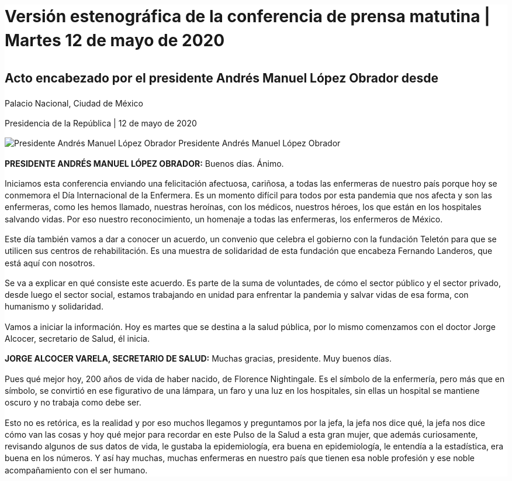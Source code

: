 #  Versión estenográfica de la conferencia de prensa matutina | Martes 12 de mayo de 2020 

##  Acto encabezado por el presidente Andrés Manuel López Obrador desde
Palacio Nacional, Ciudad de México

Presidencia de la República | 12 de mayo de 2020 

![Presidente Andrés Manuel López
Obrador](https://www.gob.mx/cms/uploads/article/main_image/95361/WhatsApp_Image_2020-05-12_at_08.00.09__1_.jpeg)
Presidente Andrés Manuel López Obrador

**PRESIDENTE ANDRÉS MANUEL LÓPEZ OBRADOR:** Buenos días. Ánimo.

Iniciamos esta conferencia enviando una felicitación afectuosa, cariñosa, a
todas las enfermeras de nuestro país porque hoy se conmemora el Día
Internacional de la Enfermera. Es un momento difícil para todos por esta
pandemia que nos afecta y son las enfermeras, como les hemos llamado, nuestras
heroínas, con los médicos, nuestros héroes, los que están en los hospitales
salvando vidas. Por eso nuestro reconocimiento, un homenaje a todas las
enfermeras, los enfermeros de México.

Este día también vamos a dar a conocer un acuerdo, un convenio que celebra el
gobierno con la fundación Teletón para que se utilicen sus centros de
rehabilitación. Es una muestra de solidaridad de esta fundación que encabeza
Fernando Landeros, que está aquí con nosotros.

Se va a explicar en qué consiste este acuerdo. Es parte de la suma de
voluntades, de cómo el sector público y el sector privado, desde luego el
sector social, estamos trabajando en unidad para enfrentar la pandemia y
salvar vidas de esa forma, con humanismo y solidaridad.

Vamos a iniciar la información. Hoy es martes que se destina a la salud
pública, por lo mismo comenzamos con el doctor Jorge Alcocer, secretario de
Salud, él inicia.

**JORGE ALCOCER VARELA, SECRETARIO DE SALUD:** Muchas gracias, presidente. Muy
buenos días.

Pues qué mejor hoy, 200 años de vida de haber nacido, de Florence Nightingale.
Es el símbolo de la enfermería, pero más que en símbolo, se convirtió en ese
figurativo de una lámpara, un faro y una luz en los hospitales, sin ellas un
hospital se mantiene oscuro y no trabaja como debe ser.

Esto no es retórica, es la realidad y por eso muchos llegamos y preguntamos
por la jefa, la jefa nos dice qué, la jefa nos dice cómo van las cosas y hoy
qué mejor para recordar en este Pulso de la Salud a esta gran mujer, que
además curiosamente, revisando algunos de sus datos de vida, le gustaba la
epidemiología, era buena en epidemiología, le entendía a la estadística, era
buena en los números. Y así hay muchas, muchas enfermeras en nuestro país que
tienen esa noble profesión y ese noble acompañamiento con el ser humano.
